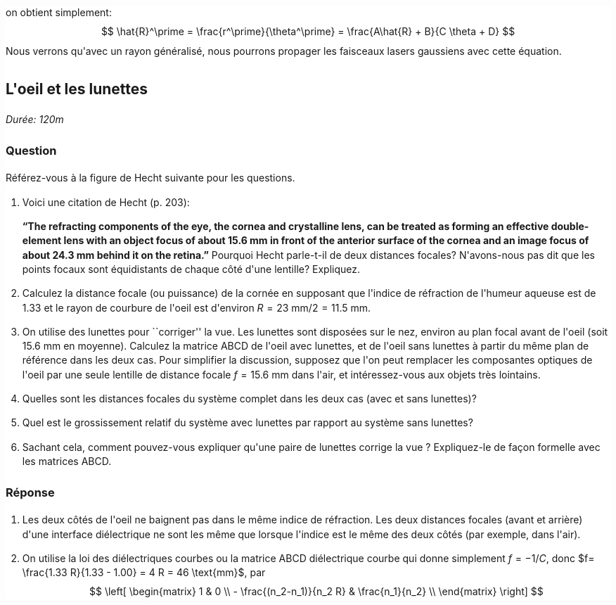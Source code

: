    on obtient simplement:
   $$
   \hat{R}^\prime =  \frac{r^\prime}{\theta^\prime} =   \frac{A\hat{R} + B}{C \theta + D}
   $$
   Nous verrons qu'avec un rayon généralisé, nous pourrons propager les faisceaux lasers
   gaussiens avec cette équation.



## L'oeil et les lunettes

*Durée: 120m*

### Question

Référez-vous à la figure de Hecht suivante pour les questions.

1. Voici une citation de Hecht (p. 203):

    **“The refracting components of the eye, the cornea and crystalline lens, can be treated as forming an effective double-element lens with an object focus of about 15.6 mm in front of the anterior surface of the cornea and an image focus of about 24.3 mm behind it on the retina.”**   Pourquoi Hecht parle-t-il de deux distances focales? N'avons-nous pas dit que les points focaux sont équidistants de chaque côté d'une lentille? Expliquez.

2. Calculez la distance focale (ou puissance) de la cornée en supposant que l'indice de réfraction de l'humeur aqueuse est de 1.33 et le rayon de courbure de l'oeil est d'environ $R=23\ \text{mm} / 2 = 11.5\ \text{mm}$.

3. On utilise des lunettes pour ``corriger'' la vue. Les lunettes sont disposées sur le nez, environ au plan focal avant de l'oeil (soit 15.6 mm en moyenne). Calculez la matrice ABCD de l'oeil avec lunettes, et de l'oeil sans lunettes à partir du même plan de référence dans les deux cas. Pour simplifier la discussion, supposez que l'on peut remplacer les composantes optiques de l'oeil par une seule lentille de distance focale $f=15.6$ mm dans l'air, et intéressez-vous aux objets très lointains.

4. Quelles sont les distances focales du système complet dans les deux cas (avec et sans lunettes)?

5. Quel est le grossissement relatif du système avec lunettes par rapport au système sans lunettes?

6. Sachant cela, comment pouvez-vous expliquer qu'une paire de lunettes corrige la vue ? Expliquez-le de façon formelle avec les matrices ABCD.
  

### Réponse

1. Les deux côtés de l'oeil ne baignent pas dans le même indice de réfraction.  Les deux distances focales (avant et arrière) d'une interface diélectrique ne sont les même que lorsque l'indice est le même des deux côtés (par exemple, dans l'air).

2. On utilise la loi des diélectriques courbes ou la matrice ABCD diélectrique courbe qui donne simplement $f = -1/C$, donc $f= \frac{1.33 R}{1.33 - 1.00} = 4 R = 46 \text{mm}$, par 
  $$
  \left[
     \begin{matrix}
        1 & 0 \\
        - \frac{(n_2-n_1)}{n_2 R} & \frac{n_1}{n_2} \\
     \end{matrix}
  \right]
  $$
